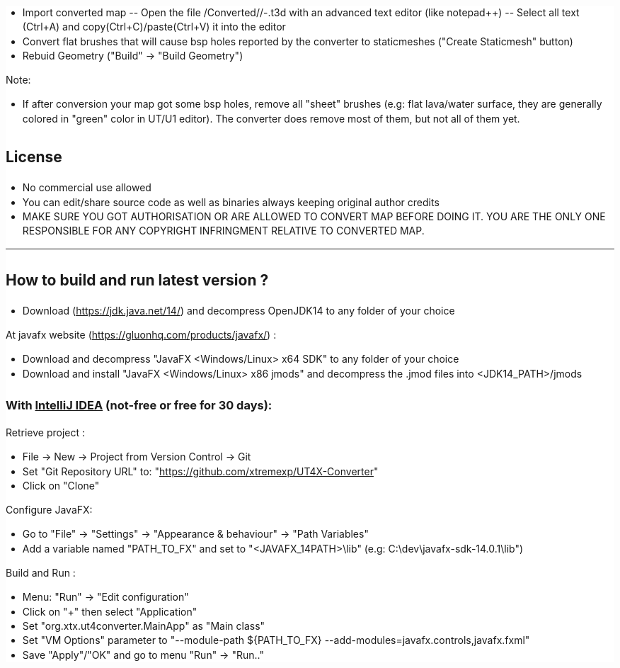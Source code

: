 - Import converted map
  -- Open the file <UT4ConverterPath>/Converted/<MapName>/<MapName>-<X>.t3d with an advanced text editor (like notepad++)
  -- Select all text (Ctrl+A) and copy(Ctrl+C)/paste(Ctrl+V) it into the editor
- Convert flat brushes that will cause bsp holes reported by the converter to staticmeshes ("Create Staticmesh" button)
- Rebuid Geometry ("Build" -> "Build Geometry")


Note:

- If after conversion your map got some bsp holes, remove all
  "sheet" brushes (e.g: flat lava/water surface, they are generally colored in "green" color in UT/U1 editor).
   The converter does remove most of them, but not all of them yet.



## License

- No commercial use allowed
- You can edit/share source code as well as binaries
  always keeping original author credits
- MAKE SURE YOU GOT AUTHORISATION OR ARE ALLOWED TO CONVERT MAP BEFORE DOING IT.
  YOU ARE THE ONLY ONE RESPONSIBLE FOR ANY COPYRIGHT INFRINGMENT RELATIVE TO
  CONVERTED MAP.

---

## How to build and run latest version ?

- Download (https://jdk.java.net/14/) and decompress OpenJDK14 to any folder of your choice

At javafx website (https://gluonhq.com/products/javafx/) :
- Download and decompress "JavaFX <Windows/Linux> x64 SDK" to any folder of your choice 
- Download and install "JavaFX <Windows/Linux> x86 jmods" and decompress the .jmod files into <JDK14_PATH>/jmods
  

### With [IntelliJ IDEA](https://www.jetbrains.com/idea/) (not-free or free for 30 days):

Retrieve project :

- File -> New -> Project from Version Control -> Git
- Set "Git Repository URL" to: "https://github.com/xtremexp/UT4X-Converter"
- Click on "Clone"

Configure JavaFX:
- Go to "File" -> "Settings" -> "Appearance & behaviour" -> "Path Variables"
- Add a variable named "PATH_TO_FX" and set to "<JAVAFX_14PATH>\lib"	(e.g: C:\dev\javafx-sdk-14.0.1\lib")

Build and Run :

- Menu: "Run" -> "Edit configuration"
- Click on "+" then select "Application"
- Set "org.xtx.ut4converter.MainApp" as "Main class"
- Set "VM Options" parameter to "--module-path ${PATH_TO_FX} --add-modules=javafx.controls,javafx.fxml"
- Save "Apply"/"OK" and go to menu "Run" -> "Run.."
